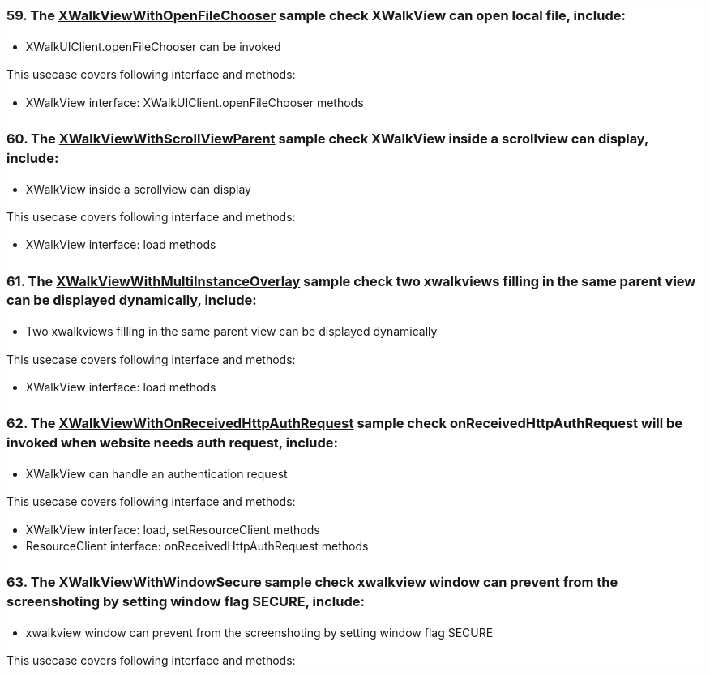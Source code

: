 ### 59. The [XWalkViewWithOpenFileChooser](client/XWalkViewWithOpenFileChooser.java) sample check XWalkView can open local file, include:

* XWalkUIClient.openFileChooser can be invoked

This usecase covers following interface and methods:

* XWalkView interface: XWalkUIClient.openFileChooser methods



### 60. The [XWalkViewWithScrollViewParent](basic/XWalkViewWithScrollViewParent.java) sample check XWalkView inside a scrollview can display, include:

* XWalkView inside a scrollview can display

This usecase covers following interface and methods:

* XWalkView interface: load methods



### 61. The [XWalkViewWithMultiInstanceOverlay](basic/XWalkViewWithMultiInstanceOverlay.java) sample check two xwalkviews filling in the same parent view can be displayed dynamically, include:

* Two xwalkviews filling in the same parent view can be displayed dynamically

This usecase covers following interface and methods:

* XWalkView interface: load methods



### 62. The [XWalkViewWithOnReceivedHttpAuthRequest](client/XWalkViewWithOnReceivedHttpAuthRequest.java) sample check onReceivedHttpAuthRequest will be invoked when website needs auth request, include:

* XWalkView can handle an authentication request

This usecase covers following interface and methods:

* XWalkView interface: load, setResourceClient methods
* ResourceClient interface: onReceivedHttpAuthRequest methods



### 63. The [XWalkViewWithWindowSecure](basic/XWalkViewWithWindowSecure.java) sample check xwalkview window can prevent from the screenshoting by setting window flag SECURE, include:

* xwalkview window can prevent from the screenshoting by setting window flag SECURE

This usecase covers following interface and methods:
